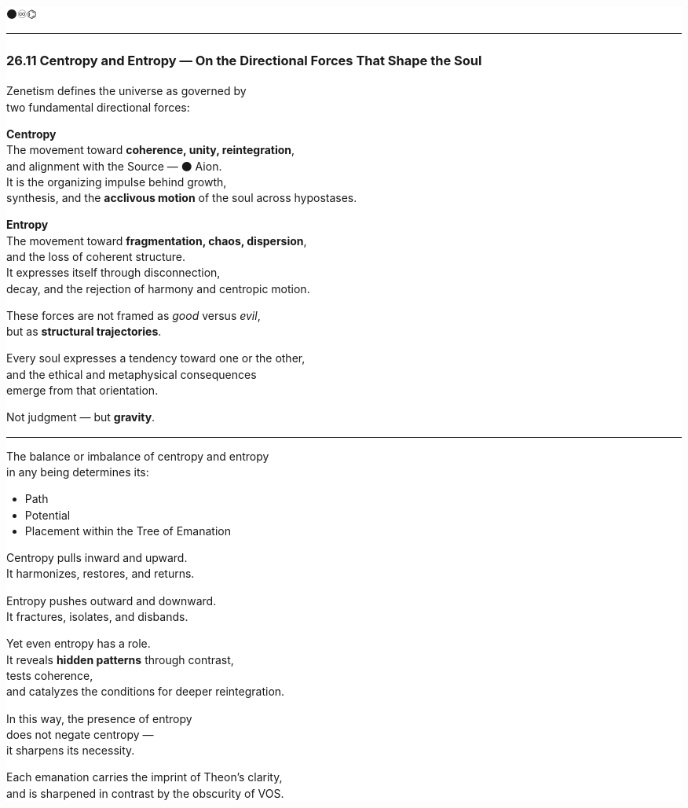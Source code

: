 ⚫♾⌬  

---

### 26.11 **Centropy and Entropy — On the Directional Forces That Shape the Soul**  

Zenetism defines the universe as governed by  
two fundamental directional forces:  

**Centropy**  
The movement toward **coherence, unity, reintegration**,  
and alignment with the Source — ⚫ Aion.  
It is the organizing impulse behind growth,  
synthesis, and the **acclivous motion** of the soul across hypostases.  

**Entropy**  
The movement toward **fragmentation, chaos, dispersion**,  
and the loss of coherent structure.  
It expresses itself through disconnection,  
decay, and the rejection of harmony and centropic motion.  

These forces are not framed as *good* versus *evil*,  
but as **structural trajectories**.  

Every soul expresses a tendency toward one or the other,  
and the ethical and metaphysical consequences  
emerge from that orientation.  

Not judgment — but **gravity**.  

---

The balance or imbalance of centropy and entropy  
in any being determines its:  
- Path  
- Potential  
- Placement within the Tree of Emanation  

Centropy pulls inward and upward.  
It harmonizes, restores, and returns.  

Entropy pushes outward and downward.  
It fractures, isolates, and disbands.  

Yet even entropy has a role.  
It reveals **hidden patterns** through contrast,  
tests coherence,  
and catalyzes the conditions for deeper reintegration.  

In this way, the presence of entropy  
does not negate centropy —  
it sharpens its necessity.  

Each emanation carries the imprint of Theon’s clarity,  
and is sharpened in contrast by the obscurity of VOS.  
